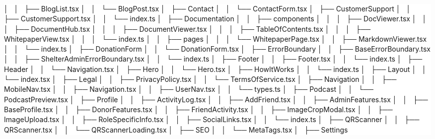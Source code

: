 │   │   ├── BlogList.tsx
│   │   └── BlogPost.tsx
│   ├── Contact
│   │   └── ContactForm.tsx
│   ├── CustomerSupport
│   │   ├── CustomerSupport.tsx
│   │   └── index.ts
│   ├── Documentation
│   │   ├── components
│   │   │   ├── DocViewer.tsx
│   │   │   ├── DocumentHub.tsx
│   │   │   ├── DocumentViewer.tsx
│   │   │   ├── TableOfContents.tsx
│   │   │   ├── WhitepaperView.tsx
│   │   │   └── index.ts
│   │   ├── pages
│   │   │   └── WhitepaperPage.tsx
│   │   ├── MarkdownViewer.tsx
│   │   └── index.ts
│   ├── DonationForm
│   │   └── DonationForm.tsx
│   ├── ErrorBoundary
│   │   ├── BaseErrorBoundary.tsx
│   │   ├── ShelterAdminErrorBoundary.tsx
│   │   └── index.ts
│   ├── Footer
│   │   ├── Footer.tsx
│   │   └── index.ts
│   ├── Header
│   │   └── Navigation.tsx
│   ├── Hero
│   │   └── Hero.tsx
│   ├── HowItWorks
│   │   └── index.ts
│   ├── Layout
│   │   └── index.tsx
│   ├── Legal
│   │   ├── PrivacyPolicy.tsx
│   │   └── TermsOfService.tsx
│   ├── Navigation
│   │   ├── MobileNav.tsx
│   │   ├── Navigation.tsx
│   │   ├── UserNav.tsx
│   │   └── types.ts
│   ├── Podcast
│   │   └── PodcastPreview.tsx
│   ├── Profile
│   │   ├── ActivityLog.tsx
│   │   ├── AddFriend.tsx
│   │   ├── AdminFeatures.tsx
│   │   ├── BaseProfile.tsx
│   │   ├── DonorFeatures.tsx
│   │   ├── FriendActivity.tsx
│   │   ├── ImageCropModal.tsx
│   │   ├── ImageUpload.tsx
│   │   ├── RoleSpecificInfo.tsx
│   │   ├── SocialLinks.tsx
│   │   └── index.ts
│   ├── QRScanner
│   │   ├── QRScanner.tsx
│   │   └── QRScannerLoading.tsx
│   ├── SEO
│   │   └── MetaTags.tsx
│   ├── Settings